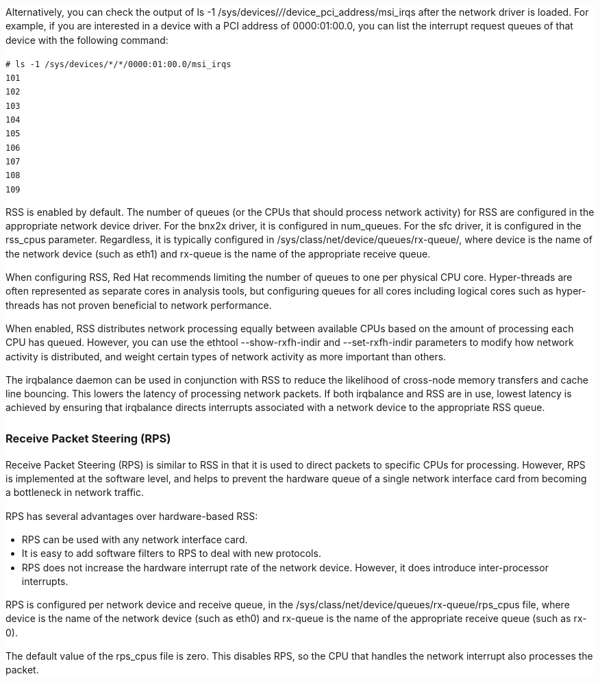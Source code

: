 Alternatively, you can check the output of ls -1 /sys/devices/*/*/device_pci_address/msi_irqs after the network driver is loaded. For example, if you are interested in a device with a PCI address of 0000:01:00.0, you can list the interrupt request queues of that device with the following command:

```
# ls -1 /sys/devices/*/*/0000:01:00.0/msi_irqs
101
102
103
104
105
106
107
108
109
```

RSS is enabled by default. The number of queues (or the CPUs that should process network activity) for RSS are configured in the appropriate network device driver. For the bnx2x driver, it is configured in num_queues. For the sfc driver, it is configured in the rss_cpus parameter. Regardless, it is typically configured in /sys/class/net/device/queues/rx-queue/, where device is the name of the network device (such as eth1) and rx-queue is the name of the appropriate receive queue.

When configuring RSS, Red Hat recommends limiting the number of queues to one per physical CPU core. Hyper-threads are often represented as separate cores in analysis tools, but configuring queues for all cores including logical cores such as hyper-threads has not proven beneficial to network performance.

When enabled, RSS distributes network processing equally between available CPUs based on the amount of processing each CPU has queued. However, you can use the ethtool --show-rxfh-indir and --set-rxfh-indir parameters to modify how network activity is distributed, and weight certain types of network activity as more important than others.

The irqbalance daemon can be used in conjunction with RSS to reduce the likelihood of cross-node memory transfers and cache line bouncing. This lowers the latency of processing network packets. If both irqbalance and RSS are in use, lowest latency is achieved by ensuring that irqbalance directs interrupts associated with a network device to the appropriate RSS queue.


### Receive Packet Steering (RPS)
Receive Packet Steering (RPS) is similar to RSS in that it is used to direct packets to specific CPUs for processing. However, RPS is implemented at the software level, and helps to prevent the hardware queue of a single network interface card from becoming a bottleneck in network traffic.

RPS has several advantages over hardware-based RSS:
* RPS can be used with any network interface card.
* It is easy to add software filters to RPS to deal with new protocols.
* RPS does not increase the hardware interrupt rate of the network device. However, it does introduce inter-processor interrupts.

RPS is configured per network device and receive queue, in the /sys/class/net/device/queues/rx-queue/rps_cpus file, where device is the name of the network device (such as eth0) and rx-queue is the name of the appropriate receive queue (such as rx-0).

The default value of the rps_cpus file is zero. This disables RPS, so the CPU that handles the network interrupt also processes the packet.

